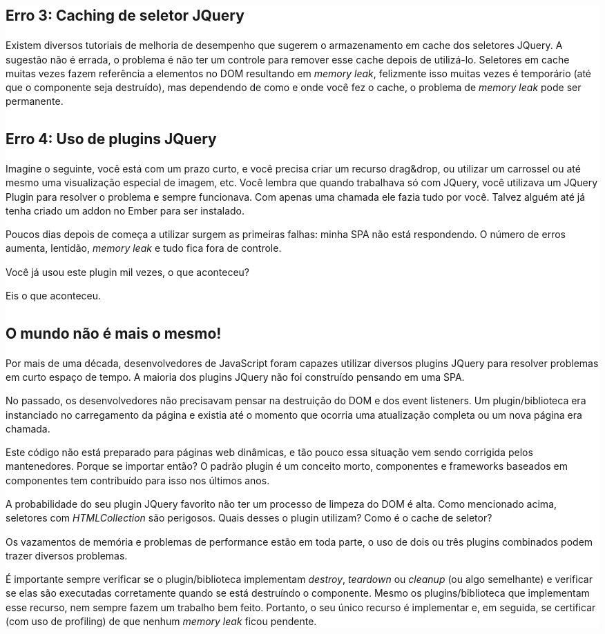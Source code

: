 ## Erro 3: Caching de seletor JQuery

Existem diversos tutoriais de melhoria de desempenho que sugerem o armazenamento
em cache dos seletores JQuery. A sugestão não é errada, o problema é não ter um
controle para remover esse cache depois de utilizá-lo. Seletores em cache muitas
vezes fazem referência a elementos no DOM resultando em *memory leak*,
felizmente isso muitas vezes é temporário (até que o componente seja destruído),
mas dependendo de como e onde você fez o cache, o problema de *memory leak* pode
ser permanente.

## Erro 4: Uso de plugins JQuery

Imagine o seguinte, você está com um prazo curto, e você precisa criar um
recurso drag&drop, ou utilizar um carrossel ou até mesmo uma visualização
especial de imagem, etc. Você lembra que quando trabalhava só com JQuery, você
utilizava um JQuery Plugin para resolver o problema e sempre funcionava. Com
apenas uma chamada ele fazia tudo por você. Talvez alguém até já tenha criado um
addon no Ember para ser instalado.

Poucos dias depois de começa a utilizar surgem as primeiras falhas: minha SPA
não está respondendo. O número de erros aumenta, lentidão, *memory leak* e tudo
fica fora de controle.

Você já usou este plugin mil vezes, o que aconteceu?

Eis o que aconteceu.

## O mundo não é mais o mesmo!

Por mais de uma década, desenvolvedores de JavaScript foram capazes utilizar
diversos plugins JQuery para resolver problemas em curto espaço de tempo. A
maioria dos plugins JQuery não foi construído pensando em uma SPA.

No passado, os desenvolvedores não precisavam pensar na destruição do DOM e dos
event listeners. Um plugin/biblioteca era instanciado no carregamento da página
e existia até o momento que ocorria uma atualização completa ou um nova página
era chamada.

Este código não está preparado para páginas web dinâmicas, e tão pouco essa
situação vem sendo corrigida pelos mantenedores. Porque se importar então? O
padrão plugin é um conceito morto, componentes e frameworks baseados em
componentes tem contribuído para isso nos últimos anos.

A probabilidade do seu plugin JQuery favorito não ter um processo de limpeza do
DOM é alta. Como mencionado acima, seletores com *HTMLCollection* são perigosos.
Quais desses o plugin utilizam? Como é o cache de seletor?

Os vazamentos de memória e problemas de performance estão em toda parte, o uso
de dois ou três plugins combinados podem trazer diversos problemas.

É importante sempre verificar se o plugin/biblioteca implementam *destroy*,
*teardown* ou *cleanup* (ou algo semelhante) e verificar se elas são executadas
corretamente quando se está destruíndo o componente. Mesmo os plugins/biblioteca
que implementam esse recurso, nem sempre fazem um trabalho bem feito. Portanto,
o seu único recurso é implementar e, em seguida, se certificar (com uso de
profiling) de que nenhum *memory leak* ficou pendente.
